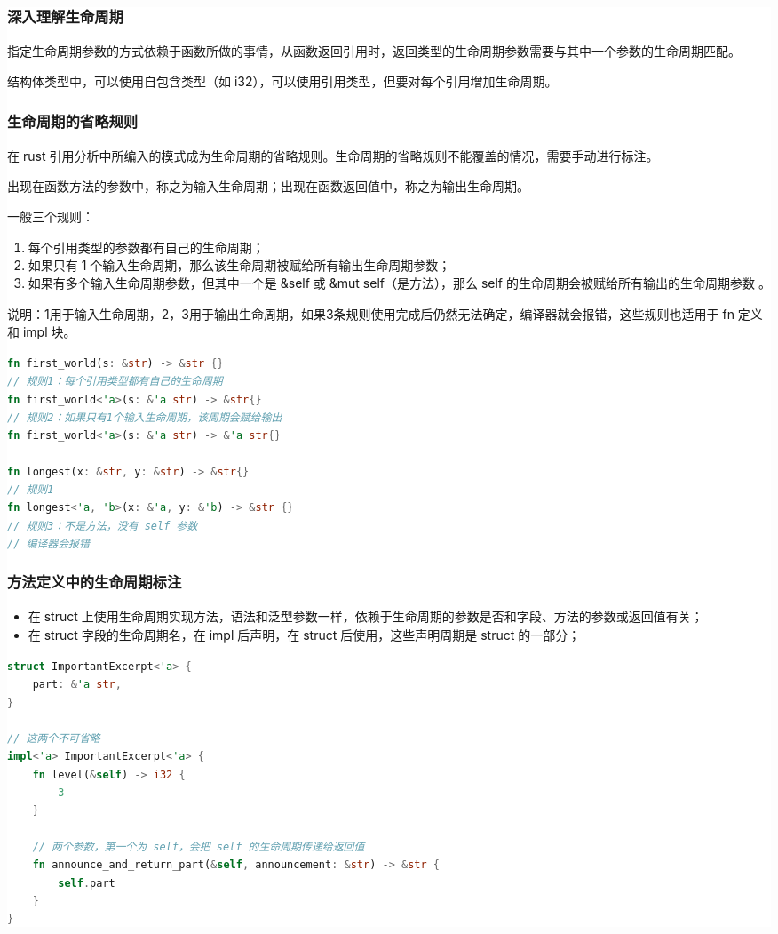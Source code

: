 ### 深入理解生命周期

指定生命周期参数的方式依赖于函数所做的事情，从函数返回引用时，返回类型的生命周期参数需要与其中一个参数的生命周期匹配。

结构体类型中，可以使用自包含类型（如 i32），可以使用引用类型，但要对每个引用增加生命周期。

### 生命周期的省略规则

在 rust 引用分析中所编入的模式成为生命周期的省略规则。生命周期的省略规则不能覆盖的情况，需要手动进行标注。

出现在函数方法的参数中，称之为输入生命周期；出现在函数返回值中，称之为输出生命周期。

一般三个规则：
1. 每个引用类型的参数都有自己的生命周期；
2. 如果只有 1 个输入生命周期，那么该生命周期被赋给所有输出生命周期参数；
3. 如果有多个输入生命周期参数，但其中一个是 &self 或 &mut self（是方法），那么 self 的生命周期会被赋给所有输出的生命周期参数 。

说明：1用于输入生命周期，2，3用于输出生命周期，如果3条规则使用完成后仍然无法确定，编译器就会报错，这些规则也适用于 fn 定义和 impl 块。

```rust
fn first_world(s: &str) -> &str {}
// 规则1：每个引用类型都有自己的生命周期
fn first_world<'a>(s: &'a str) -> &str{}
// 规则2：如果只有1个输入生命周期，该周期会赋给输出
fn first_world<'a>(s: &'a str) -> &'a str{}

fn longest(x: &str, y: &str) -> &str{}
// 规则1
fn longest<'a, 'b>(x: &'a, y: &'b) -> &str {}
// 规则3：不是方法，没有 self 参数
// 编译器会报错
```

### 方法定义中的生命周期标注

- 在 struct 上使用生命周期实现方法，语法和泛型参数一样，依赖于生命周期的参数是否和字段、方法的参数或返回值有关；
- 在 struct 字段的生命周期名，在 impl 后声明，在 struct 后使用，这些声明周期是 struct 的一部分；

```rust
struct ImportantExcerpt<'a> {
	part: &'a str,
}

// 这两个不可省略
impl<'a> ImportantExcerpt<'a> {
	fn level(&self) -> i32 {
		3
	}

	// 两个参数，第一个为 self，会把 self 的生命周期传递给返回值
	fn announce_and_return_part(&self, announcement: &str) -> &str {
		self.part
	}
}
```
